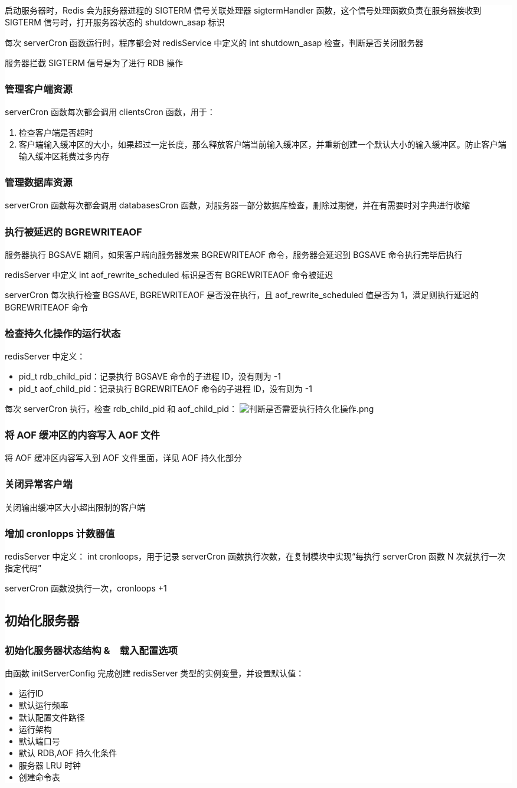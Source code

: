 启动服务器时，Redis 会为服务器进程的 SIGTERM 信号关联处理器 sigtermHandler 函数，这个信号处理函数负责在服务器接收到 SIGTERM 信号时，打开服务器状态的 shutdown_asap 标识

每次 serverCron 函数运行时，程序都会对 redisService 中定义的 int shutdown_asap 检查，判断是否关闭服务器

服务器拦截 SIGTERM 信号是为了进行 RDB 操作

### 管理客户端资源

serverCron 函数每次都会调用 clientsCron 函数，用于：
1. 检查客户端是否超时
1. 客户端输入缓冲区的大小，如果超过一定长度，那么释放客户端当前输入缓冲区，并重新创建一个默认大小的输入缓冲区。防止客户端输入缓冲区耗费过多内存

### 管理数据库资源

serverCron 函数每次都会调用 databasesCron 函数，对服务器一部分数据库检查，删除过期键，并在有需要时对字典进行收缩

### 执行被延迟的 BGREWRITEAOF

服务器执行 BGSAVE 期间，如果客户端向服务器发来 BGREWRITEAOF 命令，服务器会延迟到 BGSAVE 命令执行完毕后执行

redisServer 中定义 int aof_rewrite_scheduled 标识是否有 BGREWRITEAOF 命令被延迟

serverCron 每次执行检查 BGSAVE, BGREWRITEAOF 是否没在执行，且 aof_rewrite_scheduled 值是否为 1，满足则执行延迟的 BGREWRITEAOF 命令

### 检查持久化操作的运行状态

redisServer 中定义：
- pid_t rdb_child_pid：记录执行 BGSAVE 命令的子进程 ID，没有则为 -1
- pid_t aof_child_pid：记录执行 BGREWRITEAOF 命令的子进程 ID，没有则为 -1

每次 serverCron 执行，检查 rdb_child_pid 和 aof_child_pid：
![判断是否需要执行持久化操作.png](https://i.loli.net/2017/07/27/5979ad3d6745d.png)

### 将 AOF 缓冲区的内容写入 AOF 文件
将 AOF 缓冲区内容写入到 AOF 文件里面，详见 AOF 持久化部分

### 关闭异常客户端

关闭输出缓冲区大小超出限制的客户端

### 增加 cronlopps 计数器值

redisServer 中定义： int cronloops，用于记录 serverCron 函数执行次数，在复制模块中实现“每执行 serverCron 函数 N 次就执行一次指定代码”

serverCron 函数没执行一次，cronloops +1

## 初始化服务器

### 初始化服务器状态结构 &　载入配置选项

由函数 initServerConfig 完成创建 redisServer 类型的实例变量，并设置默认值：
- 运行ID
- 默认运行频率
- 默认配置文件路径
- 运行架构
- 默认端口号
- 默认 RDB,AOF 持久化条件
- 服务器 LRU 时钟
- 创建命令表
